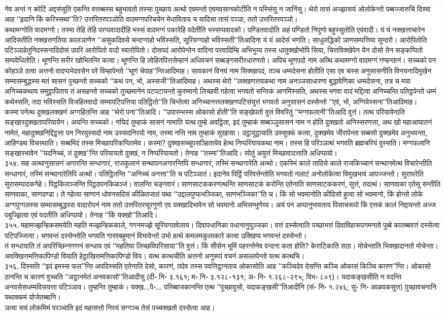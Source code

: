 नेव अन्तं न कोटिं अद्दसंसूति एकन्ति वत्तब्बस्स बहुभावतो तस्सा पुच्छाय अत्थो एवमन्तो एवमवसानकोटीति न पस्सिंसु न जानिंसु। थेरो तासं अज्झासयं ओलोकेन्तो पब्बज्‍जारुचिं दिस्वा आह ‘‘इदानि किं करिस्सथा’’ति? उत्तरितरपञ्‍ञोति वादमग्गपरिचयेन मेधाविताय च यादिसा तासं पञ्‍ञा, ततो उत्तरितरपञ्‍ञो।  
कथामग्गोति वादमग्गो। तस्मा तेहि तेहि परप्पवादादीहि भस्सं वादमग्गं पकारेहि वदेतीति भस्सप्पवादको। पण्डितवादोति अहं पण्डितो निपुणो बहुस्सुतोति एवंवादी। यं यं नक्खत्ताचारेन आदिसतीति नक्खत्तगतिया कालञाणेन ‘‘असुकदिवसे चन्दग्गाहो भविस्सति, सूरियग्गाहो भविस्सती’’तिआदिना यं यं आदेसं भणति। साधुलद्धिको ञाणसम्पत्तिया सुन्दरो। आरोपितोति पटिञ्‍ञाहेतुनिदस्सनादिदोसं उपरि आरोपितो वादो स्वारोपितो। दोसपदं आरोपेन्तेन वादिना परवादिम्हि अभिभुय्य तस्स धातुक्खोभोपि सिया, चित्तविक्खेपेन येन दोसो तेन सङ्कप्पितो सम्पवेधितोति। थूणन्ति सरीरं खोभितन्ति कत्वा। थूणन्ति हि लोहितपित्तसेम्हानं अधिवचनं सब्बङ्गसरीरधारणतो। अपिच थूणपदो नाम अत्थि कथामग्गो वादमग्गं गण्हन्तानं। सच्‍चको पन कोहञ्‍ञे ठत्वा अत्तनो वादप्पभेदवसेन परे विम्हापेन्तो ‘‘थूणं चेपाह’’न्तिआदिमाह। सावकानं विनयं नाम सिक्खापदं, तञ्‍च धम्मदेसना होतीति एसा एव चस्स अनुसासनीति विनयनादिमुखेन सम्मासम्बुद्धस्स मतं सासनं पुच्छन्तो सच्‍चको ‘‘कथं पन, भो, अस्सजी’’तिआदिमाह। अथस्स थेरो ‘‘लक्खणत्तयकथा नाम अनञ्‍ञसाधारणा बुद्धावेणिका धम्मदेसना, तत्र च मया अनिच्‍चकथाय समुट्ठापिताय तं असहन्तो सच्‍चको तुच्छमानेन पटपटायन्तो कुरुमानो लिच्छवी गहेत्वा भगवतो सन्तिकं आगमिस्सति, अथस्स भगवा वादं मद्दित्वा अनिच्‍चन्ति पतिट्ठपेन्तो धम्मं कथेस्सति, तदा भविस्सति विजहितवादो सम्मापटिपत्तिया पतिट्ठितो’’ति चिन्तेत्वा अनिच्‍चानत्तलक्खणपटिसंयुत्तं भगवतो अनुसासनं दस्सेन्तो ‘‘एवं, भो, अग्गिवेस्सना’’तिआदिमाह।  
कस्मा पनेत्थ दुक्खलक्खणं अग्गहितन्ति आह ‘‘थेरो पना’’तिआदि। ‘‘उपारम्भस्स ओकासो होती’’ति सङ्खेपतो वुत्तं विवरितुं ‘‘मग्गफलानी’’तिआदि वुत्तं। तत्थ परियायेनाति सङ्खारदुक्खतापरियायेन। अयन्ति सच्‍चको। नयिदं तुम्हाकं सासनं नामाति यत्थ तुम्हे अवट्ठिता, इदं तुम्हाकं सब्बञ्‍ञुसासनं नाम न होति दुक्खतो अनिस्सरणत्ता, अथ खो महाआघातनं नामेतं, महादुक्खनिद्दिट्ठत्ता पन निरयुस्सदो नाम उस्सदनिरयो नाम, तस्मा नत्ति नाम तुम्हाकं सुखासा। उट्ठायुट्ठायाति उस्सुक्‍कं कत्वा, दुक्खमेव जीरापेन्ता सब्बसो दुक्खमेव अनुभवन्ता, आहिण्डथ विचरथाति। सब्बमिदं तस्स मिच्छापरिकप्पितमेव। कस्मा? दुक्खसच्‍चूपसञ्हितायेव हेत्थ निप्परियायकथा नाम। तस्स हि परिञ्‍ञत्थं भगवति ब्रह्मचरियं वुस्सति। मग्गफलानि सङ्खारभावेन ‘‘यदनिच्‍चं, तं दुक्ख’’न्ति परियायतो दुक्खं, न निप्परियायतो। तेनाह ‘‘तस्मा’’तिआदि। सोतुं अयुत्तं मिच्छावादत्ताति अधिप्पायो।  
३५४. सह अत्थानुसासनं अगारन्ति सन्धागारं, राजकुलानं सन्थापनअगारन्तिपि सन्धागारं, तस्मिं सन्थागारेति अत्थो। एकस्मिं काले तादिसे काले राजकिच्‍चानं सन्थानमेत्थ विचारेन्तीति सन्धागारं, तस्मिं सन्थागारेतिपि अत्थो। पतिट्ठितन्ति ‘‘अनिच्‍चं अनत्ता’’ति च पटिञ्‍ञातं। इदानेव पिट्ठिं परिवत्तेन्तोति भगवतो नलाटं अनोलोकेत्वा विमुखभावं आपज्‍जन्तो। सुराघरेति सुरासम्पादकगेहे। पिट्ठकिलञ्‍जन्ति पिट्ठठपनकिळञ्‍जं। वालन्ति चङ्गवारं। साणसाटककरणत्थन्ति साणसाटकं करोन्ति एतेनाति साणसाटककरणं, सुत्तं, तदत्थं। साणवाका एतेसु सन्तीति साणवाका, साणदण्डा। ते गहेत्वा साणानं धोवनसदिसं कीळितजातं यथा ‘‘उद्दालपुप्फभञ्‍जिका, साणभञ्‍जिका’’ति च। किं सो भवमानोति कीदिसो हुत्वा सो भवमानो, किं होन्तो लोके अग्गपुग्गलस्स सम्मासम्बुद्धस्स वादारोपनं नाम ततो उत्तरितरसूरगुणो एव यक्खादिभावेन सो भवमानो अभिसम्भुणेय्य। अयं पन अप्पानुभावताय पिसाचरूपो किं एत्तकं कालं निद्दायन्तो अज्‍ज पबुज्झित्वा एवं वदतीति अधिप्पायो। तेनाह ‘‘किं यक्खो’’तिआदि।  
३५५. महामज्झन्हिकसमयेति महति मज्झन्हिककाले, गगनमज्झे सूरियगतवेलाय। दिवापधानिका पधानानुयुञ्‍जका। वत्तं दस्सेत्वाति पच्छाभत्तं दिवाविहारूपगमनतो पुब्बे कातब्बवत्तं दस्सेत्वा पटिपज्‍जित्वा। भगवन्तं दस्सेन्तोति भगवति गारवबहुमानं विभावेन्तो उभो हत्थे कमलमकुलाकारे कत्वा उक्खिप्प भगवन्तं दस्सेन्तो।  
तं सन्धायाति तं अपरिच्छिन्‍नगणनं सन्धाय एवं ‘‘महतिया लिच्छविपरिसाया’’ति वुत्तं। किं सीसेन भूमिं पहरन्तेनेव वन्दना कता होति? केराटिकाति सठा। मोचेन्ताति भिक्खादानतो मोचेन्ता। अवक्खित्तमत्तिकापिण्डो वियाति हेट्ठाखित्तमत्तिकापिण्डो विय। यत्थ कत्थचीति अत्तनो अनुरूपं वचनं असल्‍लपेन्तो यत्थ कत्थचि।  
३५६. दिस्सति ‘‘इदं इमस्स फल’’न्ति अपदिस्सति एतेनाति देसो, कारणं, तदेव तस्स पवत्तिट्ठानताय ओकासोति आह ‘‘कञ्‍चिदेव देसन्ति कञ्‍चि ओकासं किञ्‍चि कारण’’न्ति। ओकासो ठानन्ति च कारणं वुच्‍चति ‘‘अट्ठानमेतं अनवकासो’’तिआदीसु (दी॰ नि॰ ३.१६१; म॰ नि॰ ३.१२८-१३१; अ॰ नि॰ १.२६८-२९५; विभ॰ ८०९)। यदाकङ्खसीति न वदन्ति अनवसेसधम्मविसयत्ता पटिञ्‍ञाय। तुम्हन्ति तुम्हाकं। यक्ख…पे॰… परिब्बाजकानन्ति एत्थ ‘‘पुच्छावुसो, यदाकङ्खसी’’तिआदीनि (सं॰ नि॰ १.२४६; सु॰ नि॰ आळवकसुत्त) पुच्छावचनानि यथाक्‍कमं योजेतब्बानि।  
ञत्वा सयं लोकमिमं परञ्‍चाति इदं महासत्तो निरयं सग्गञ्‍च तेसं पच्‍चक्खतो दस्सेत्वा आह।  
